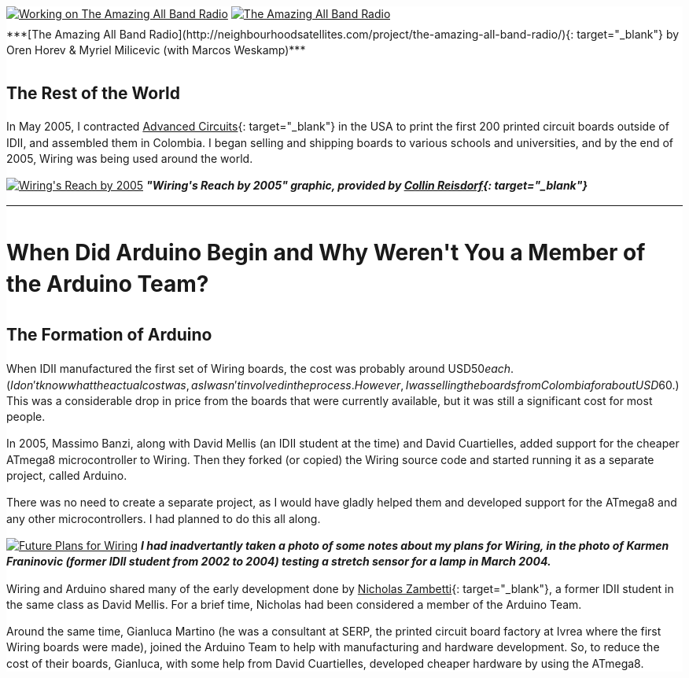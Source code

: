<div>
<span style="overflow: hidden; display: inline-block;">
<a href="/images/full/TheAmazingAllBandRadio-Testing.jpg" data-lity><img alt="Working on The Amazing All Band Radio" src="/images/TheAmazingAllBandRadio-Testing.jpg" width="300px" height="" /></a></span>
<span style="overflow: hidden; display: inline-block;">
<a href="/images/full/TheAmazingAllBandRadio.jpg" data-lity><img alt="The Amazing All Band Radio" src="/images/TheAmazingAllBandRadio.jpg" width="300px" height="" /></a></span>
</div>
***[The Amazing All Band Radio](http://neighbourhoodsatellites.com/project/the-amazing-all-band-radio/){: target="_blank"} by Oren Horev & Myriel Milicevic (with Marcos Weskamp)***

## The Rest of the World

In May 2005, I contracted [Advanced Circuits](http://www.4pcb.com/){: target="_blank"} in the USA to print the first 200 printed circuit boards outside of IDII, and assembled them in Colombia.  I began selling and shipping boards to various schools and universities, and by the end of 2005, Wiring was being used around the world.

<a href="/images/full/WiringsReachBy2005.png" data-lity><img alt="Wiring's Reach by 2005" src="/images/WiringsReachBy2005.png" width="600px" height="" /></a>
***"Wiring's Reach by 2005" graphic, provided by [Collin Reisdorf](https://twitter.com/nillocr){: target="_blank"}***

* * *

# When Did Arduino Begin and Why Weren't You a Member of the Arduino Team?

## The Formation of Arduino

When IDII manufactured the first set of Wiring boards, the cost was probably around USD$50 each. (I don't know what the actual cost was, as I wasn't involved in the process.  However, I was selling the boards from Colombia for about USD$60.)  This was a considerable drop in price from the boards that were currently available, but it was still a significant cost for most people.

In 2005, Massimo Banzi, along with David Mellis (an IDII student at the time) and David Cuartielles, added support for the cheaper ATmega8 microcontroller to Wiring. Then they forked (or copied) the Wiring source code and started running it as a separate project, called Arduino.

There was no need to create a separate project, as I would have gladly helped them and developed support for the ATmega8 and any other microcontrollers.  I had planned to do this all along.

<a href="/images/full/FuturePlansForWiring.png" data-lity><img alt="Future Plans for Wiring" src="/images/FuturePlansForWiring.png" width="600px" height="" /></a>
***I had inadvertantly taken a photo of some notes about my plans for Wiring, in the photo of Karmen Franinovic (former IDII student from 2002 to 2004) testing a stretch sensor for a lamp in March 2004.***

Wiring and Arduino shared many of the early development done by [Nicholas Zambetti](http://www.zambetti.com/projects/arduino/){: target="_blank"}, a former IDII student in the same class as David Mellis.  For a brief time, Nicholas had been considered a member of the Arduino Team.

Around the same time, Gianluca Martino (he was a consultant at SERP, the printed circuit board factory at Ivrea where the first Wiring boards were made), joined the Arduino Team to help with manufacturing and hardware development. So, to reduce the cost of their boards, Gianluca, with some help from David Cuartielles, developed cheaper hardware by using the ATmega8.

